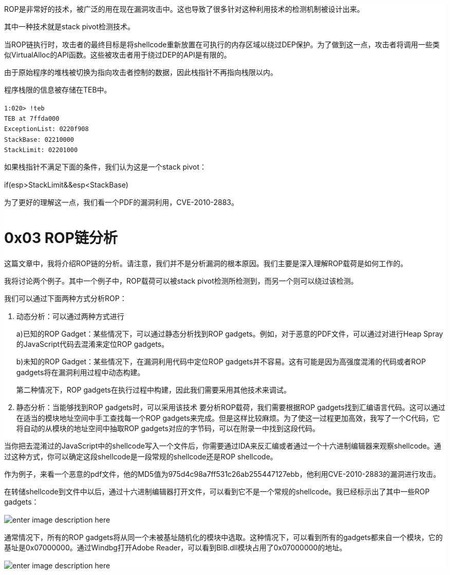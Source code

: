 ROP是非常好的技术，被广泛的用在现在漏洞攻击中。这也导致了很多针对这种利用技术的检测机制被设计出来。

其中一种技术就是stack pivot检测技术。

当ROP链执行时，攻击者的最终目标是将shellcode重新放置在可执行的内存区域以绕过DEP保护。为了做到这一点，攻击者将调用一些类似VirtualAlloc的API函数。这些被攻击者用于绕过DEP的API是有限的。

由于原始程序的堆栈被切换为指向攻击者控制的数据，因此栈指针不再指向栈限以内。

程序栈限的信息被存储在TEB中。

```
1:020> !teb
TEB at 7ffda000
ExceptionList: 0220f908
StackBase: 02210000
StackLimit: 02201000

```

如果栈指针不满足下面的条件，我们认为这是一个stack pivot：

if(esp>StackLimit&&esp<StackBase)

为了更好的理解这一点，我们看一个PDF的漏洞利用，CVE-2010-2883。

0x03 ROP链分析
=====

这篇文章中，我将介绍ROP链的分析。请注意，我们并不是分析漏洞的根本原因。我们主要是深入理解ROP载荷是如何工作的。

我将讨论两个例子。其中一个例子中，ROP载荷可以被stack pivot检测所检测到，而另一个则可以绕过该检测。

我们可以通过下面两种方式分析ROP：

1.  动态分析：可以通过两种方式进行
    
    a)已知的ROP Gadget：某些情况下，可以通过静态分析找到ROP gadgets。例如，对于恶意的PDF文件，可以通过对进行Heap Spray的JavaScript代码去混淆来定位ROP gadgets。
    
    b)未知的ROP Gadget：某些情况下，在漏洞利用代码中定位ROP gadgets并不容易。这有可能是因为高强度混淆的代码或者ROP gadgets将在漏洞利用过程中动态构建。
    
    第二种情况下，ROP gadgets在执行过程中构建，因此我们需要采用其他技术来调试。
    
2.  静态分析：当能够找到ROP gadgets时，可以采用该技术 要分析ROP载荷，我们需要根据ROP gadgets找到汇编语言代码。这可以通过在适当的模块地址空间中手工查找每一个ROP gadgets来完成。但是这样比较麻烦。为了使这一过程更加高效，我写了一个C代码，它将自动的从模块的地址空间中抽取ROP gadgets对应的字节码，可以在附录一中找到这段代码。
    

当你把去混淆过的JavaScript中的shellcode写入一个文件后，你需要通过IDA来反汇编或者通过一个十六进制编辑器来观察shellcode。通过这种方式，你可以确定这段shellcode是一段常规的shellcode还是ROP shellcode。

作为例子，来看一个恶意的pdf文件，他的MD5值为975d4c98a7ff531c26ab255447127ebb，他利用CVE-2010-2883的漏洞进行攻击。

在转储shellcode到文件中以后，通过十六进制编辑器打开文件，可以看到它不是一个常规的shellcode。我已经标示出了其中一些ROP gadgets：

![enter image description here](http://drops.javaweb.org/uploads/images/010b211f8b5789984ff3bdf2135f8397696a9c1e.jpg)

通常情况下，所有的ROP gadgets将从同一个未被基址随机化的模块中选取。这种情况下，可以看到所有的gadgets都来自一个模块，它的基址是0x07000000。通过Windbg打开Adobe Reader，可以看到BIB.dll模块占用了0x07000000的地址。

![enter image description here](http://drops.javaweb.org/uploads/images/f02732855fc760d852dd14bddd122539537722e4.jpg)

